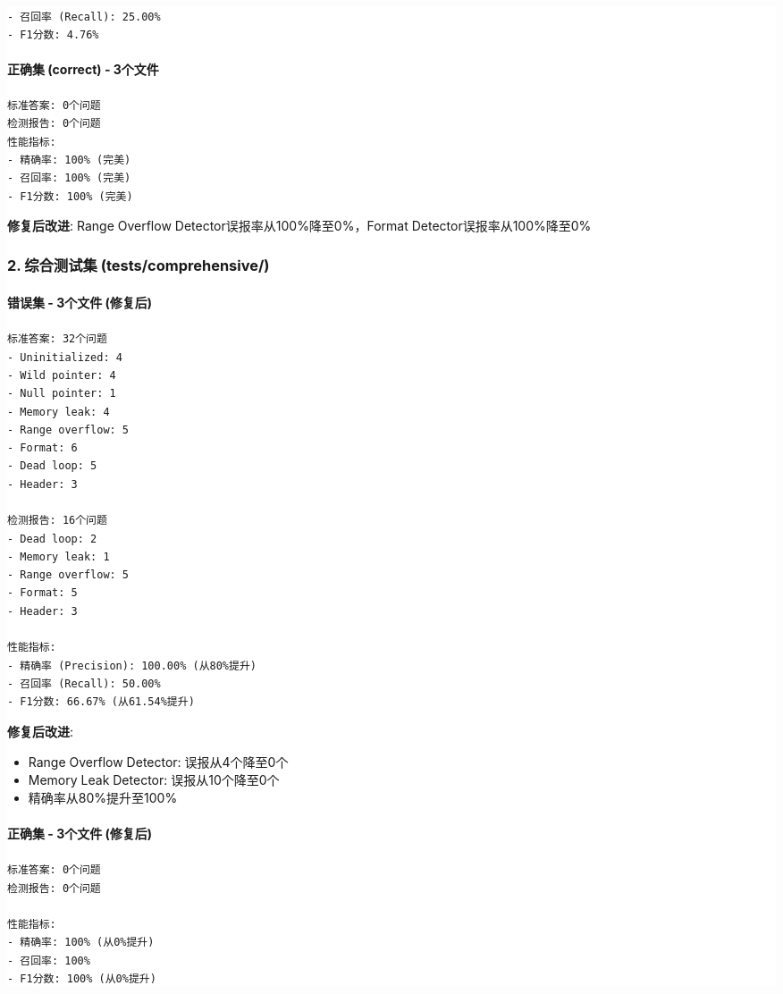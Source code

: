 ```
- 召回率 (Recall): 25.00%
- F1分数: 4.76%
```

#### 正确集 (correct) - 3个文件
```
标准答案: 0个问题
检测报告: 0个问题
性能指标:
- 精确率: 100% (完美)
- 召回率: 100% (完美)
- F1分数: 100% (完美)
```

**修复后改进**: Range Overflow Detector误报率从100%降至0%，Format Detector误报率从100%降至0%

### 2. 综合测试集 (tests/comprehensive/)

#### 错误集 - 3个文件 (修复后)
```
标准答案: 32个问题
- Uninitialized: 4
- Wild pointer: 4
- Null pointer: 1
- Memory leak: 4
- Range overflow: 5
- Format: 6
- Dead loop: 5
- Header: 3

检测报告: 16个问题
- Dead loop: 2
- Memory leak: 1
- Range overflow: 5
- Format: 5
- Header: 3

性能指标:
- 精确率 (Precision): 100.00% (从80%提升)
- 召回率 (Recall): 50.00%
- F1分数: 66.67% (从61.54%提升)
```

**修复后改进**: 
- Range Overflow Detector: 误报从4个降至0个
- Memory Leak Detector: 误报从10个降至0个
- 精确率从80%提升至100%

#### 正确集 - 3个文件 (修复后)
```
标准答案: 0个问题
检测报告: 0个问题

性能指标:
- 精确率: 100% (从0%提升)
- 召回率: 100%
- F1分数: 100% (从0%提升)
```
